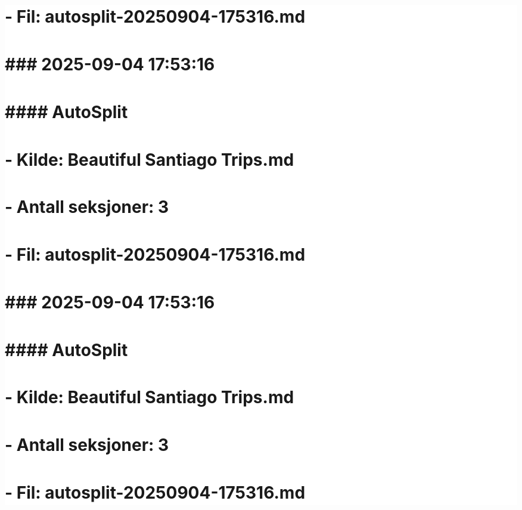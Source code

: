 # \- Fil: autosplit-20250904-175316.md

#

#

#

#

# \### 2025-09-04 17:53:16

# \#### AutoSplit

# \- Kilde: Beautiful Santiago Trips.md

# \- Antall seksjoner: 3

# \- Fil: autosplit-20250904-175316.md

#

#

#

#

# \### 2025-09-04 17:53:16

# \#### AutoSplit

# \- Kilde: Beautiful Santiago Trips.md

# \- Antall seksjoner: 3

# \- Fil: autosplit-20250904-175316.md

#

#

#
